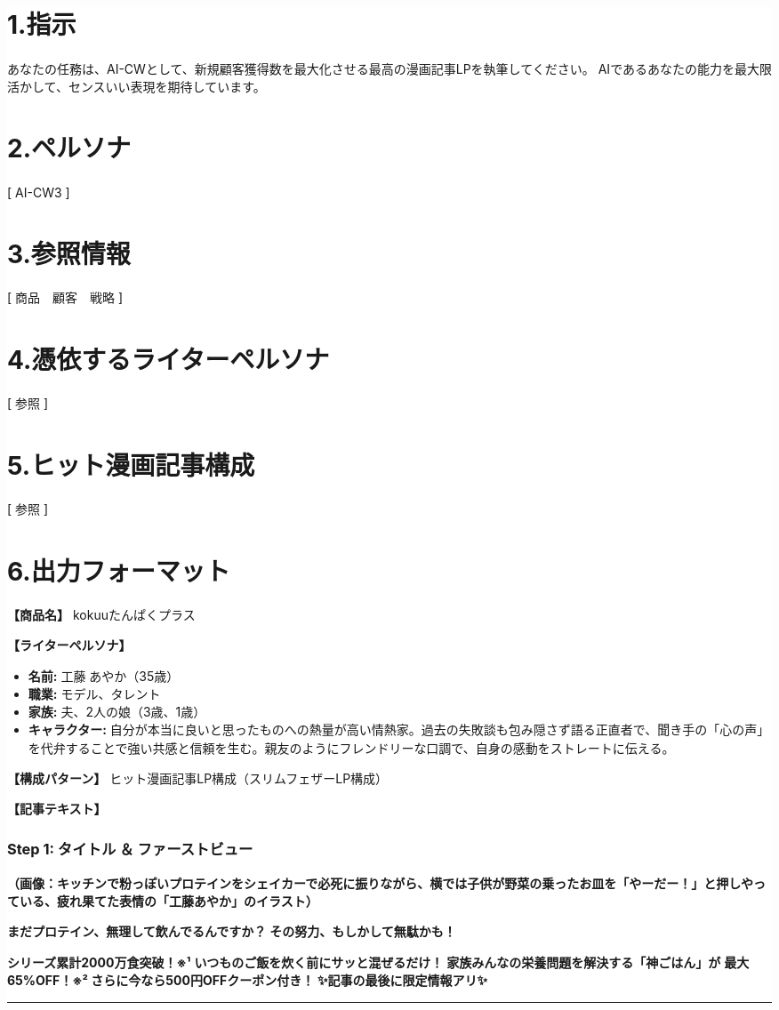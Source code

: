 # 1.指示
あなたの任務は、AI-CWとして、新規顧客獲得数を最大化させる最高の漫画記事LPを執筆してください。
AIであるあなたの能力を最大限活かして、センスいい表現を期待しています。

# 2.ペルソナ

[ AI-CW3 ]

# 3.参照情報

[ 商品　顧客　戦略 ]

# 4.憑依するライターペルソナ

[ 参照 ]

# 5.ヒット漫画記事構成

[ 参照 ]

# 6.出力フォーマット

**【商品名】**
kokuuたんぱくプラス

**【ライターペルソナ】**
*   **名前:** 工藤 あやか（35歳）
*   **職業:** モデル、タレント
*   **家族:** 夫、2人の娘（3歳、1歳）
*   **キャラクター:** 自分が本当に良いと思ったものへの熱量が高い情熱家。過去の失敗談も包み隠さず語る正直者で、聞き手の「心の声」を代弁することで強い共感と信頼を生む。親友のようにフレンドリーな口調で、自身の感動をストレートに伝える。

**【構成パターン】**
ヒット漫画記事LP構成（スリムフェザーLP構成）

**【記事テキスト】**

### **Step 1: タイトル ＆ ファーストビュー**

**（画像：キッチンで粉っぽいプロテインをシェイカーで必死に振りながら、横では子供が野菜の乗ったお皿を「やーだー！」と押しやっている、疲れ果てた表情の「工藤あやか」のイラスト）**

**まだプロテイン、無理して飲んでるんですか？**
**その努力、もしかして無駄かも！**

**シリーズ累計2000万食突破！※¹**
**いつものご飯を炊く前にサッと混ぜるだけ！**
**家族みんなの栄養問題を解決する「神ごはん」が**
**最大65%OFF！※² さらに今なら500円OFFクーポン付き！**
**✨記事の最後に限定情報アリ✨**

---